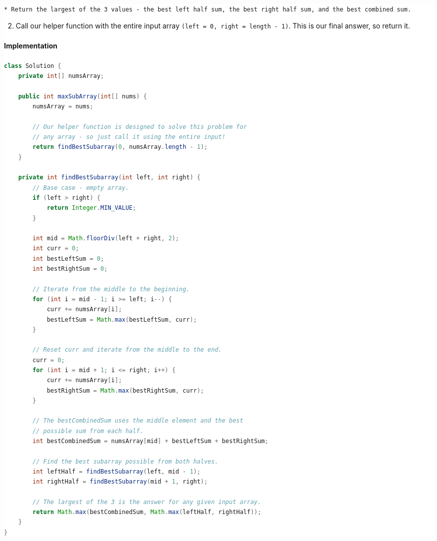     * Return the largest of the 3 values - the best left half sum, the best right half sum, and the best combined sum.
 2. Call our helper function with the entire input array `(left = 0, right = length - 1)`. This is our final answer, so return it.

#### Implementation
```java
class Solution {
    private int[] numsArray;
    
    public int maxSubArray(int[] nums) {
        numsArray = nums;
        
        // Our helper function is designed to solve this problem for
        // any array - so just call it using the entire input!
        return findBestSubarray(0, numsArray.length - 1);
    }
    
    private int findBestSubarray(int left, int right) {
        // Base case - empty array.
        if (left > right) {
            return Integer.MIN_VALUE;
        }
        
        int mid = Math.floorDiv(left + right, 2);
        int curr = 0;
        int bestLeftSum = 0;
        int bestRightSum = 0;
        
        // Iterate from the middle to the beginning.
        for (int i = mid - 1; i >= left; i--) {
            curr += numsArray[i];
            bestLeftSum = Math.max(bestLeftSum, curr);
        }
        
        // Reset curr and iterate from the middle to the end.
        curr = 0;
        for (int i = mid + 1; i <= right; i++) {
            curr += numsArray[i];
            bestRightSum = Math.max(bestRightSum, curr);
        }
        
        // The bestCombinedSum uses the middle element and the best
        // possible sum from each half.
        int bestCombinedSum = numsArray[mid] + bestLeftSum + bestRightSum;
        
        // Find the best subarray possible from both halves.
        int leftHalf = findBestSubarray(left, mid - 1);
        int rightHalf = findBestSubarray(mid + 1, right);
        
        // The largest of the 3 is the answer for any given input array.
        return Math.max(bestCombinedSum, Math.max(leftHalf, rightHalf));
    }
}
```
